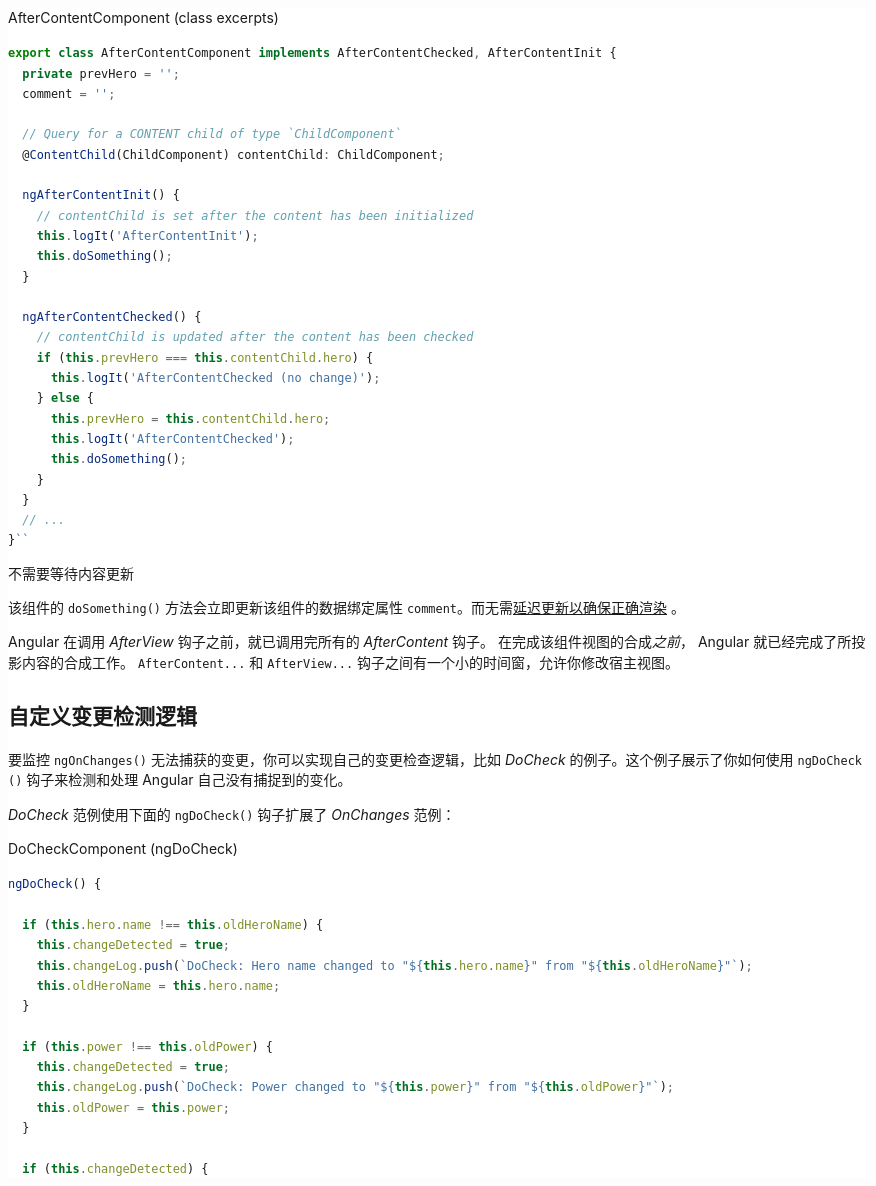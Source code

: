 AfterContentComponent (class excerpts)

```ts
export class AfterContentComponent implements AfterContentChecked, AfterContentInit {
  private prevHero = '';
  comment = '';

  // Query for a CONTENT child of type `ChildComponent`
  @ContentChild(ChildComponent) contentChild: ChildComponent;

  ngAfterContentInit() {
    // contentChild is set after the content has been initialized
    this.logIt('AfterContentInit');
    this.doSomething();
  }

  ngAfterContentChecked() {
    // contentChild is updated after the content has been checked
    if (this.prevHero === this.contentChild.hero) {
      this.logIt('AfterContentChecked (no change)');
    } else {
      this.prevHero = this.contentChild.hero;
      this.logIt('AfterContentChecked');
      this.doSomething();
    }
  }
  // ...
}``
```





不需要等待内容更新

该组件的 `doSomething()` 方法会立即更新该组件的数据绑定属性 `comment`。而无需[延迟更新以确保正确渲染](https://angular.cn/guide/lifecycle-hooks#wait-a-tick) 。

Angular 在调用 *AfterView* 钩子之前，就已调用完所有的 *AfterContent* 钩子。 在完成该组件视图的合成*之前*， Angular 就已经完成了所投影内容的合成工作。 `AfterContent...` 和 `AfterView...` 钩子之间有一个小的时间窗，允许你修改宿主视图。



## 自定义变更检测逻辑

要监控 `ngOnChanges()` 无法捕获的变更，你可以实现自己的变更检查逻辑，比如 *DoCheck* 的例子。这个例子展示了你如何使用 `ngDoCheck()` 钩子来检测和处理 Angular 自己没有捕捉到的变化。

*DoCheck* 范例使用下面的 `ngDoCheck()` 钩子扩展了 *OnChanges* 范例：

DoCheckComponent (ngDoCheck)

```ts
ngDoCheck() {

  if (this.hero.name !== this.oldHeroName) {
    this.changeDetected = true;
    this.changeLog.push(`DoCheck: Hero name changed to "${this.hero.name}" from "${this.oldHeroName}"`);
    this.oldHeroName = this.hero.name;
  }

  if (this.power !== this.oldPower) {
    this.changeDetected = true;
    this.changeLog.push(`DoCheck: Power changed to "${this.power}" from "${this.oldPower}"`);
    this.oldPower = this.power;
  }

  if (this.changeDetected) {
```